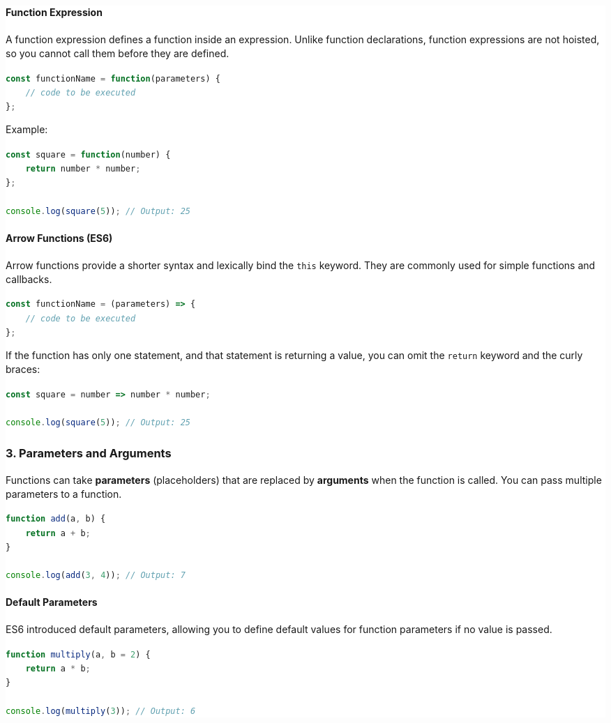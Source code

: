 #### **Function Expression**
A function expression defines a function inside an expression. Unlike function declarations, function expressions are not hoisted, so you cannot call them before they are defined.

```javascript
const functionName = function(parameters) {
    // code to be executed
};
```

Example:

```javascript
const square = function(number) {
    return number * number;
};

console.log(square(5)); // Output: 25
```

#### **Arrow Functions (ES6)**
Arrow functions provide a shorter syntax and lexically bind the `this` keyword. They are commonly used for simple functions and callbacks.

```javascript
const functionName = (parameters) => {
    // code to be executed
};
```

If the function has only one statement, and that statement is returning a value, you can omit the `return` keyword and the curly braces:

```javascript
const square = number => number * number;

console.log(square(5)); // Output: 25
```

### 3. **Parameters and Arguments**

Functions can take **parameters** (placeholders) that are replaced by **arguments** when the function is called. You can pass multiple parameters to a function.

```javascript
function add(a, b) {
    return a + b;
}

console.log(add(3, 4)); // Output: 7
```

#### Default Parameters
ES6 introduced default parameters, allowing you to define default values for function parameters if no value is passed.

```javascript
function multiply(a, b = 2) {
    return a * b;
}

console.log(multiply(3)); // Output: 6
```
